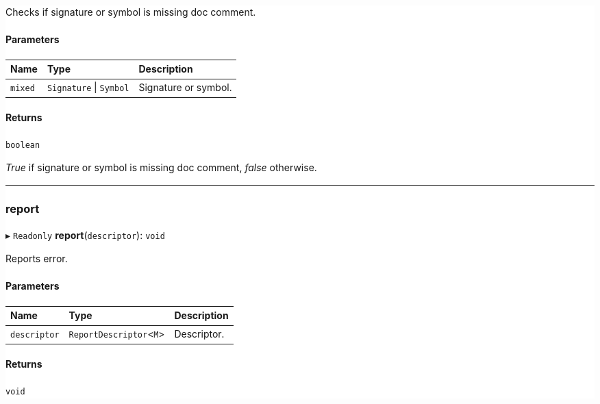 Checks if signature or symbol is missing doc comment.

#### Parameters

| Name | Type | Description |
| :------ | :------ | :------ |
| `mixed` | `Signature` \| `Symbol` | Signature or symbol. |

#### Returns

`boolean`

_True_ if signature or symbol is missing doc comment, _false_ otherwise.

___

### report

▸ `Readonly` **report**(`descriptor`): `void`

Reports error.

#### Parameters

| Name | Type | Description |
| :------ | :------ | :------ |
| `descriptor` | `ReportDescriptor`<`M`\> | Descriptor. |

#### Returns

`void`
